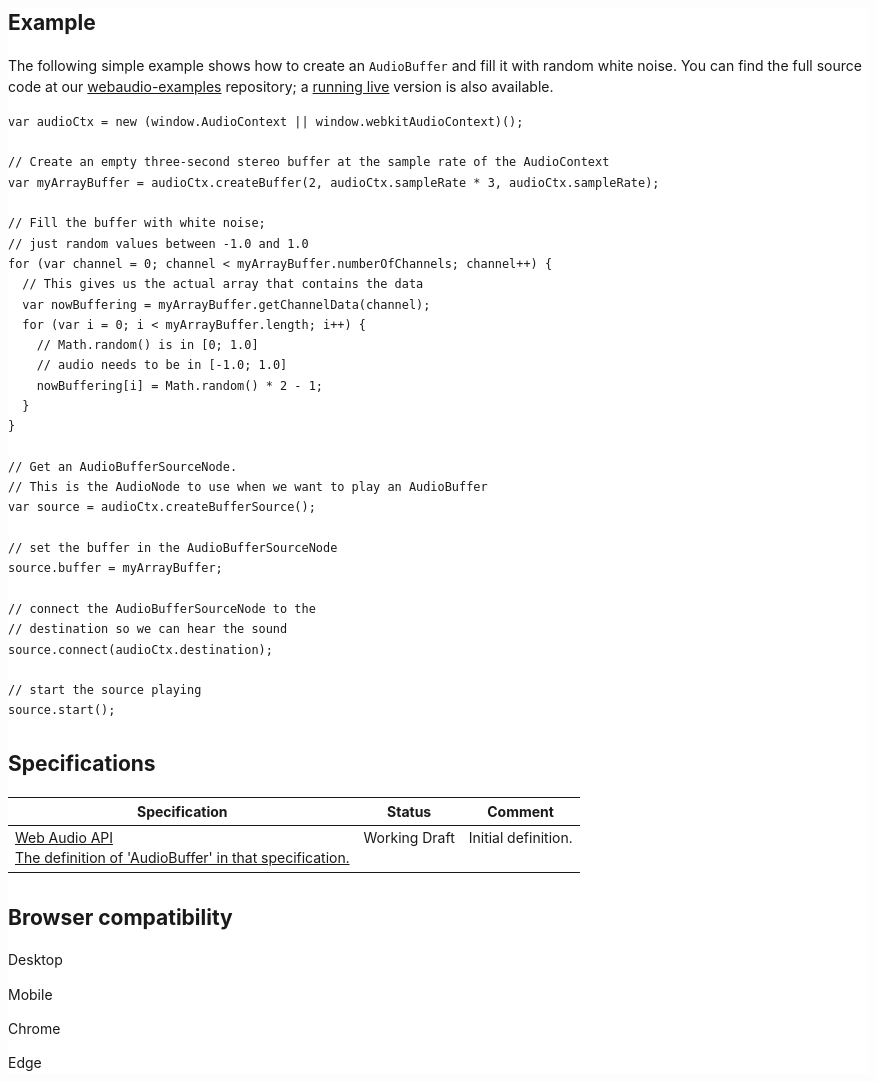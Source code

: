 ## Example

The following simple example shows how to create an `AudioBuffer` and fill it with random white noise. You can find the full source code at our [webaudio-examples](https://github.com/mdn/webaudio-examples) repository; a [running live](https://mdn.github.io/webaudio-examples/audio-buffer/) version is also available.

    var audioCtx = new (window.AudioContext || window.webkitAudioContext)();

    // Create an empty three-second stereo buffer at the sample rate of the AudioContext
    var myArrayBuffer = audioCtx.createBuffer(2, audioCtx.sampleRate * 3, audioCtx.sampleRate);

    // Fill the buffer with white noise;
    // just random values between -1.0 and 1.0
    for (var channel = 0; channel < myArrayBuffer.numberOfChannels; channel++) {
      // This gives us the actual array that contains the data
      var nowBuffering = myArrayBuffer.getChannelData(channel);
      for (var i = 0; i < myArrayBuffer.length; i++) {
        // Math.random() is in [0; 1.0]
        // audio needs to be in [-1.0; 1.0]
        nowBuffering[i] = Math.random() * 2 - 1;
      }
    }

    // Get an AudioBufferSourceNode.
    // This is the AudioNode to use when we want to play an AudioBuffer
    var source = audioCtx.createBufferSource();

    // set the buffer in the AudioBufferSourceNode
    source.buffer = myArrayBuffer;

    // connect the AudioBufferSourceNode to the
    // destination so we can hear the sound
    source.connect(audioCtx.destination);

    // start the source playing
    source.start();

## Specifications

<table><thead><tr class="header"><th>Specification</th><th>Status</th><th>Comment</th></tr></thead><tbody><tr class="odd"><td><a href="https://webaudio.github.io/web-audio-api/#audiobuffer">Web Audio API<br />
<span class="small">The definition of 'AudioBuffer' in that specification.</span></a></td><td><span class="spec-wd">Working Draft</span></td><td>Initial definition.</td></tr></tbody></table>

## Browser compatibility

Desktop

Mobile

Chrome

Edge
